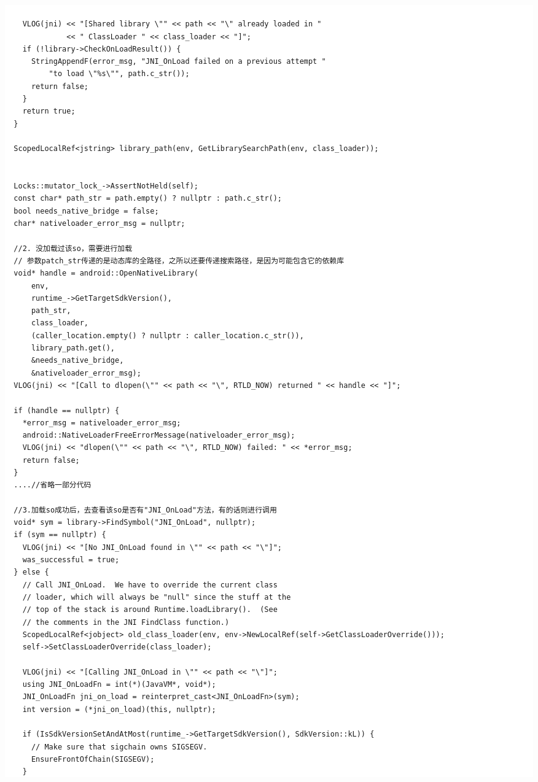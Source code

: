 ```

    VLOG(jni) << "[Shared library \"" << path << "\" already loaded in "
              << " ClassLoader " << class_loader << "]";
    if (!library->CheckOnLoadResult()) {
      StringAppendF(error_msg, "JNI_OnLoad failed on a previous attempt "
          "to load \"%s\"", path.c_str());
      return false;
    }
    return true;
  }

  ScopedLocalRef<jstring> library_path(env, GetLibrarySearchPath(env, class_loader));
  

  Locks::mutator_lock_->AssertNotHeld(self);
  const char* path_str = path.empty() ? nullptr : path.c_str();
  bool needs_native_bridge = false;
  char* nativeloader_error_msg = nullptr;
  
  //2. 没加载过该so，需要进行加载
  // 参数patch_str传递的是动态库的全路径，之所以还要传递搜索路径，是因为可能包含它的依赖库
  void* handle = android::OpenNativeLibrary(
      env,
      runtime_->GetTargetSdkVersion(),
      path_str,
      class_loader,
      (caller_location.empty() ? nullptr : caller_location.c_str()),
      library_path.get(),
      &needs_native_bridge,
      &nativeloader_error_msg);
  VLOG(jni) << "[Call to dlopen(\"" << path << "\", RTLD_NOW) returned " << handle << "]";

  if (handle == nullptr) {
    *error_msg = nativeloader_error_msg;
    android::NativeLoaderFreeErrorMessage(nativeloader_error_msg);
    VLOG(jni) << "dlopen(\"" << path << "\", RTLD_NOW) failed: " << *error_msg;
    return false;
  }
  ....//省略一部分代码
  
  //3.加载so成功后，去查看该so是否有"JNI_OnLoad"方法，有的话则进行调用
  void* sym = library->FindSymbol("JNI_OnLoad", nullptr);
  if (sym == nullptr) {
    VLOG(jni) << "[No JNI_OnLoad found in \"" << path << "\"]";
    was_successful = true;
  } else {
    // Call JNI_OnLoad.  We have to override the current class
    // loader, which will always be "null" since the stuff at the
    // top of the stack is around Runtime.loadLibrary().  (See
    // the comments in the JNI FindClass function.)
    ScopedLocalRef<jobject> old_class_loader(env, env->NewLocalRef(self->GetClassLoaderOverride()));
    self->SetClassLoaderOverride(class_loader);

    VLOG(jni) << "[Calling JNI_OnLoad in \"" << path << "\"]";
    using JNI_OnLoadFn = int(*)(JavaVM*, void*);
    JNI_OnLoadFn jni_on_load = reinterpret_cast<JNI_OnLoadFn>(sym);
    int version = (*jni_on_load)(this, nullptr);

    if (IsSdkVersionSetAndAtMost(runtime_->GetTargetSdkVersion(), SdkVersion::kL)) {
      // Make sure that sigchain owns SIGSEGV.
      EnsureFrontOfChain(SIGSEGV);
    }
```